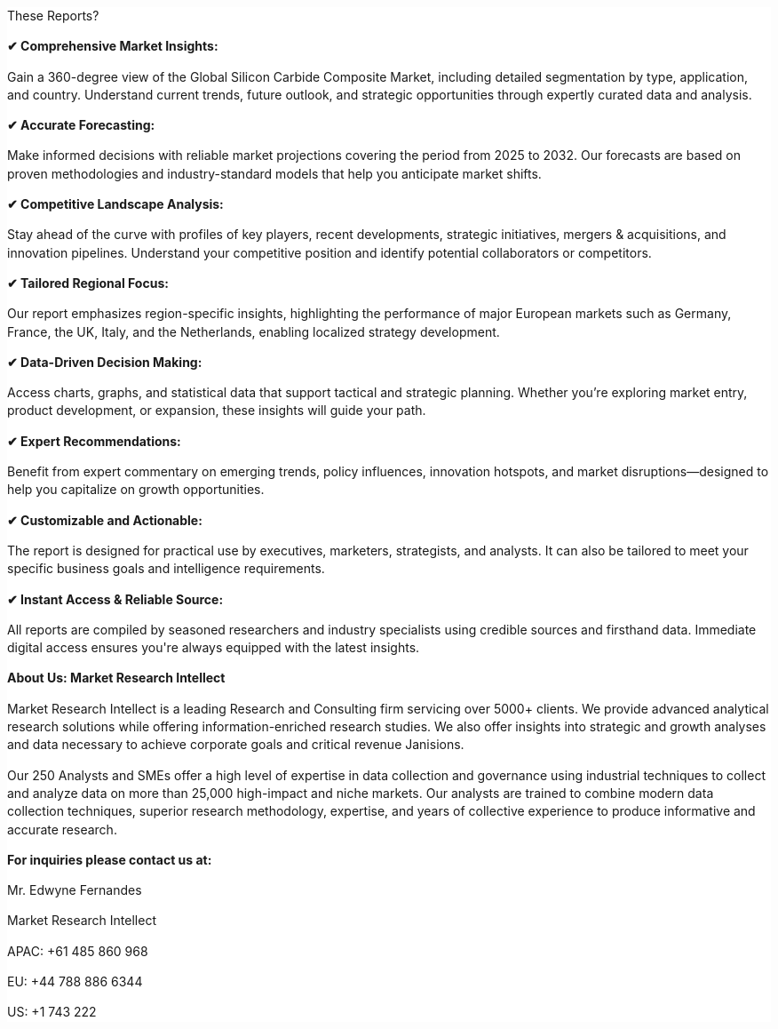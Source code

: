 These Reports?</h2><p><strong>✔ Comprehensive Market Insights:</strong></p><p>Gain a 360-degree view of the Global Silicon Carbide Composite Market, including detailed segmentation by type, application, and country. Understand current trends, future outlook, and strategic opportunities through expertly curated data and analysis.</p><p><strong>✔ Accurate Forecasting:</strong></p><p>Make informed decisions with reliable market projections covering the period from 2025 to 2032. Our forecasts are based on proven methodologies and industry-standard models that help you anticipate market shifts.</p><p><strong>✔ Competitive Landscape Analysis:</strong></p><p>Stay ahead of the curve with profiles of key players, recent developments, strategic initiatives, mergers &amp; acquisitions, and innovation pipelines. Understand your competitive position and identify potential collaborators or competitors.</p><p><strong>✔ Tailored Regional Focus:</strong></p><p>Our report emphasizes region-specific insights, highlighting the performance of major European markets such as Germany, France, the UK, Italy, and the Netherlands, enabling localized strategy development.</p><p><strong>✔ Data-Driven Decision Making:</strong></p><p>Access charts, graphs, and statistical data that support tactical and strategic planning. Whether you&rsquo;re exploring market entry, product development, or expansion, these insights will guide your path.</p><p><strong>✔ Expert Recommendations:</strong></p><p>Benefit from expert commentary on emerging trends, policy influences, innovation hotspots, and market disruptions&mdash;designed to help you capitalize on growth opportunities.</p><p><strong>✔ Customizable and Actionable:</strong></p><p>The report is designed for practical use by executives, marketers, strategists, and analysts. It can also be tailored to meet your specific business goals and intelligence requirements.</p><p><strong>✔ Instant Access &amp; Reliable Source:</strong></p><p>All reports are compiled by seasoned researchers and industry specialists using credible sources and firsthand data. Immediate digital access ensures you're always equipped with the latest insights.</p><p><strong><span class="font-[700]">About Us: Market Research Intellect</span></strong></p><p><span class="">Market Research Intellect is a leading Research and Consulting firm servicing over 5000+ clients. We provide advanced analytical research solutions while offering information-enriched research studies.&nbsp;</span>We also offer insights into strategic and growth analyses and data necessary to achieve corporate goals and critical revenue Janisions.</p><p><span class="">Our 250 Analysts and SMEs offer a high level of expertise in data collection and governance using industrial techniques to collect and analyze data on more than 25,000 high-impact and niche markets. Our analysts are trained to combine modern data collection techniques, superior research methodology, expertise, and years of collective experience to produce informative and accurate research.</span></p><p><strong>For inquiries please contact us at:</strong></p><p>Mr. Edwyne Fernandes</p><p>Market Research Intellect</p><p>APAC: +61 485 860 968</p><p>EU: +44 788 886 6344</p><p>US: +1 743 222